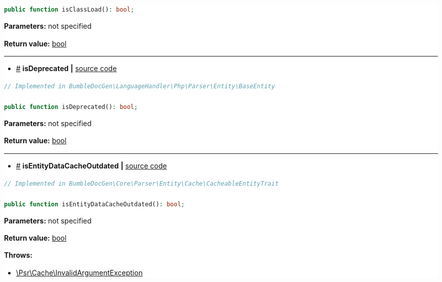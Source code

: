 ```php
public function isClassLoad(): bool;
```



<b>Parameters:</b> not specified

<b>Return value:</b> <a href='https://www.php.net/manual/en/language.types.boolean.php'>bool</a>


</div>
<hr>
<div class='method_description-block'>

<ul>
<li><a name="misdeprecated" href="#misdeprecated">#</a>
 <b>isDeprecated</b>
    <b>|</b> <a href="https://github.com/bumble-tech/bumble-doc-gen/blob/master/src/LanguageHandler/Php/Parser/Entity/BaseEntity.php#L169">source code</a></li>
</ul>

```php
// Implemented in BumbleDocGen\LanguageHandler\Php\Parser\Entity\BaseEntity

public function isDeprecated(): bool;
```



<b>Parameters:</b> not specified

<b>Return value:</b> <a href='https://www.php.net/manual/en/language.types.boolean.php'>bool</a>


</div>
<hr>
<div class='method_description-block'>

<ul>
<li><a name="misentitydatacacheoutdated" href="#misentitydatacacheoutdated">#</a>
 <b>isEntityDataCacheOutdated</b>
    <b>|</b> <a href="https://github.com/bumble-tech/bumble-doc-gen/blob/master/src/Core/Parser/Entity/Cache/CacheableEntityTrait.php#L68">source code</a></li>
</ul>

```php
// Implemented in BumbleDocGen\Core\Parser\Entity\Cache\CacheableEntityTrait

public function isEntityDataCacheOutdated(): bool;
```



<b>Parameters:</b> not specified

<b>Return value:</b> <a href='https://www.php.net/manual/en/language.types.boolean.php'>bool</a>


<b>Throws:</b>
<ul>
<li>
    <a href="https://github.com/php-fig/cache/blob/master/src/InvalidArgumentException.php">\Psr\Cache\InvalidArgumentException</a></li>
